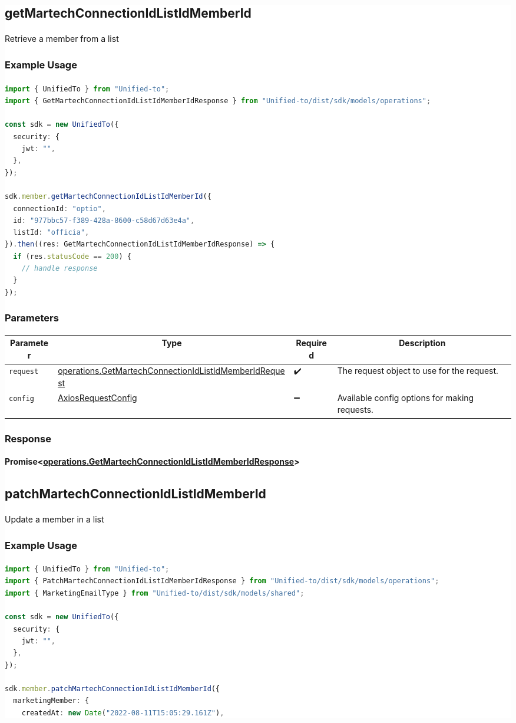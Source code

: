 
## getMartechConnectionIdListIdMemberId

Retrieve a member from a list

### Example Usage

```typescript
import { UnifiedTo } from "Unified-to";
import { GetMartechConnectionIdListIdMemberIdResponse } from "Unified-to/dist/sdk/models/operations";

const sdk = new UnifiedTo({
  security: {
    jwt: "",
  },
});

sdk.member.getMartechConnectionIdListIdMemberId({
  connectionId: "optio",
  id: "977bbc57-f389-428a-8600-c58d67d63e4a",
  listId: "officia",
}).then((res: GetMartechConnectionIdListIdMemberIdResponse) => {
  if (res.statusCode == 200) {
    // handle response
  }
});
```

### Parameters

| Parameter                                                                                                                        | Type                                                                                                                             | Required                                                                                                                         | Description                                                                                                                      |
| -------------------------------------------------------------------------------------------------------------------------------- | -------------------------------------------------------------------------------------------------------------------------------- | -------------------------------------------------------------------------------------------------------------------------------- | -------------------------------------------------------------------------------------------------------------------------------- |
| `request`                                                                                                                        | [operations.GetMartechConnectionIdListIdMemberIdRequest](../../models/operations/getmartechconnectionidlistidmemberidrequest.md) | :heavy_check_mark:                                                                                                               | The request object to use for the request.                                                                                       |
| `config`                                                                                                                         | [AxiosRequestConfig](https://axios-http.com/docs/req_config)                                                                     | :heavy_minus_sign:                                                                                                               | Available config options for making requests.                                                                                    |


### Response

**Promise<[operations.GetMartechConnectionIdListIdMemberIdResponse](../../models/operations/getmartechconnectionidlistidmemberidresponse.md)>**


## patchMartechConnectionIdListIdMemberId

Update a member in a list

### Example Usage

```typescript
import { UnifiedTo } from "Unified-to";
import { PatchMartechConnectionIdListIdMemberIdResponse } from "Unified-to/dist/sdk/models/operations";
import { MarketingEmailType } from "Unified-to/dist/sdk/models/shared";

const sdk = new UnifiedTo({
  security: {
    jwt: "",
  },
});

sdk.member.patchMartechConnectionIdListIdMemberId({
  marketingMember: {
    createdAt: new Date("2022-08-11T15:05:29.161Z"),
```